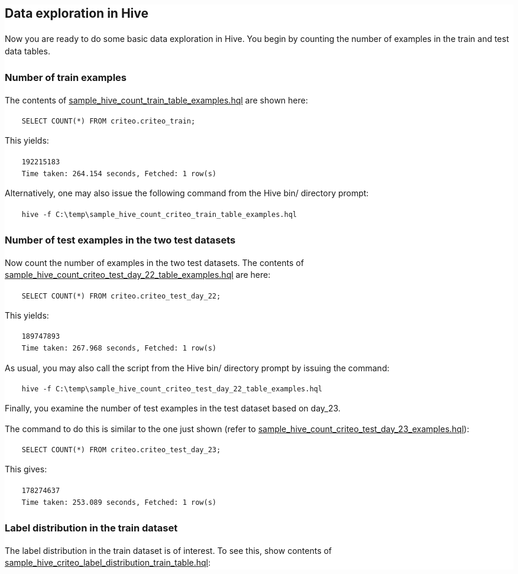 ## <a name="exploration"></a> Data exploration in Hive
Now you are ready to do some basic data exploration in Hive. You begin by counting the number of examples in the train and test data tables.

### Number of train examples
The contents of [sample&#95;hive&#95;count&#95;train&#95;table&#95;examples.hql](https://github.com/Azure/Azure-MachineLearning-DataScience/blob/master/Misc/DataScienceProcess/DataScienceScripts/sample_hive_count_train_table_examples.hql) are shown here:

        SELECT COUNT(*) FROM criteo.criteo_train;

This yields:

        192215183
        Time taken: 264.154 seconds, Fetched: 1 row(s)

Alternatively, one may also issue the following command from the Hive bin/ directory prompt:

        hive -f C:\temp\sample_hive_count_criteo_train_table_examples.hql

### Number of test examples in the two test datasets
Now count the number of examples in the two test datasets. The contents of [sample&#95;hive&#95;count&#95;criteo&#95;test&#95;day&#95;22&#95;table&#95;examples.hql](https://github.com/Azure/Azure-MachineLearning-DataScience/blob/master/Misc/DataScienceProcess/DataScienceScripts/sample_hive_count_criteo_test_day_22_table_examples.hql) are here:

        SELECT COUNT(*) FROM criteo.criteo_test_day_22;

This yields:

        189747893
        Time taken: 267.968 seconds, Fetched: 1 row(s)

As usual, you may also call the script from the Hive bin/ directory prompt by issuing the command:

        hive -f C:\temp\sample_hive_count_criteo_test_day_22_table_examples.hql

Finally, you examine the number of test examples in the test dataset based on day\_23.

The command to do this is similar to the one just shown (refer to [sample&#95;hive&#95;count&#95;criteo&#95;test&#95;day&#95;23&#95;examples.hql](https://github.com/Azure/Azure-MachineLearning-DataScience/blob/master/Misc/DataScienceProcess/DataScienceScripts/sample_hive_count_criteo_test_day_23_examples.hql)):

        SELECT COUNT(*) FROM criteo.criteo_test_day_23;

This gives:

        178274637
        Time taken: 253.089 seconds, Fetched: 1 row(s)

### Label distribution in the train dataset
The label distribution in the train dataset is of interest. To see this, show contents of [sample&#95;hive&#95;criteo&#95;label&#95;distribution&#95;train&#95;table.hql](https://github.com/Azure/Azure-MachineLearning-DataScience/blob/master/Misc/DataScienceProcess/DataScienceScripts/sample_hive_criteo_label_distribution_train_table.hql):
